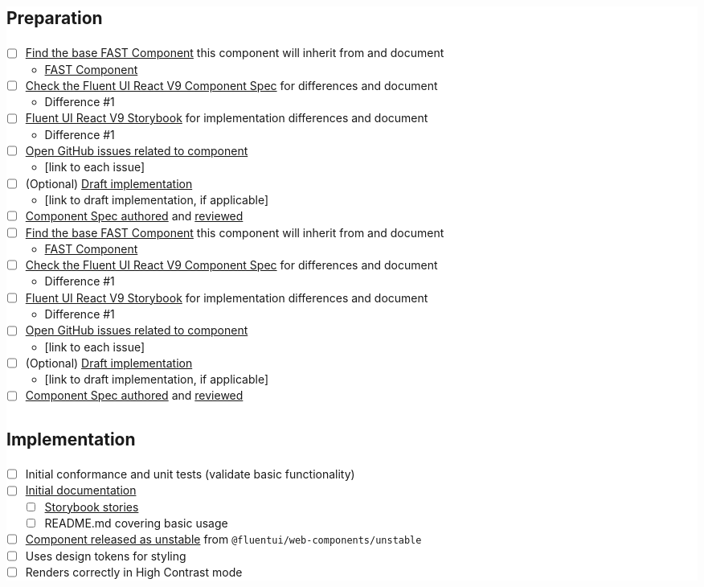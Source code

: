 ## Preparation

- [ ] [Find the base FAST Component](https://explore.fast.design/components/fast-accordion) this component will inherit from and document
  - [FAST Component]()
- [ ] [Check the Fluent UI React V9 Component Spec](https://github.com/microsoft/fluentui/tree/master/specs) for differences and document
  - Difference #1
- [ ] [Fluent UI React V9 Storybook](https://aka.ms/fluentui-storybook) for implementation differences and document
  - Difference #1
- [ ] [Open GitHub issues related to component](https://github.com/microsoft/fluentui/wiki/Component-Implementation-Guide#find-open-issues-on-github)
  - [link to each issue]
- [ ] (Optional) [Draft implementation](https://github.com/microsoft/fluentui/wiki/Component-Implementation-Guide#draft-implementation)
  - [link to draft implementation, if applicable]
- [ ] [Component Spec authored](https://github.com/microsoft/fluentui/wiki/Component-Implementation-Guide#component-spec) and [reviewed](https://github.com/microsoft/fluentui/wiki/Component-Implementation-Guide#spec-review)
- [ ] [Find the base FAST Component](https://explore.fast.design/components/fast-accordion) this component will inherit from and document
  - [FAST Component]()
- [ ] [Check the Fluent UI React V9 Component Spec](https://github.com/microsoft/fluentui/tree/master/specs) for differences and document
  - Difference #1
- [ ] [Fluent UI React V9 Storybook](https://aka.ms/fluentui-storybook) for implementation differences and document
  - Difference #1
- [ ] [Open GitHub issues related to component](https://github.com/microsoft/fluentui/wiki/Component-Implementation-Guide#find-open-issues-on-github)
  - [link to each issue]
- [ ] (Optional) [Draft implementation](https://github.com/microsoft/fluentui/wiki/Component-Implementation-Guide#draft-implementation)
  - [link to draft implementation, if applicable]
- [ ] [Component Spec authored](https://github.com/microsoft/fluentui/wiki/Component-Implementation-Guide#component-spec) and [reviewed](https://github.com/microsoft/fluentui/wiki/Component-Implementation-Guide#spec-review)

## Implementation

- [ ] Initial conformance and unit tests (validate basic functionality)
- [ ] [Initial documentation](https://github.com/microsoft/fluentui/wiki/Component-Implementation-Guide#documentation)
  - [ ] [Storybook stories](https://github.com/microsoft/fluentui/wiki/Component-Implementation-Guide#storybook-stories)
  - [ ] README.md covering basic usage
- [ ] [Component released as unstable](https://github.com/microsoft/fluentui/wiki/Component-Implementation-Guide#unstable-release) from `@fluentui/web-components/unstable`
- [ ] Uses design tokens for styling
- [ ] Renders correctly in High Contrast mode
